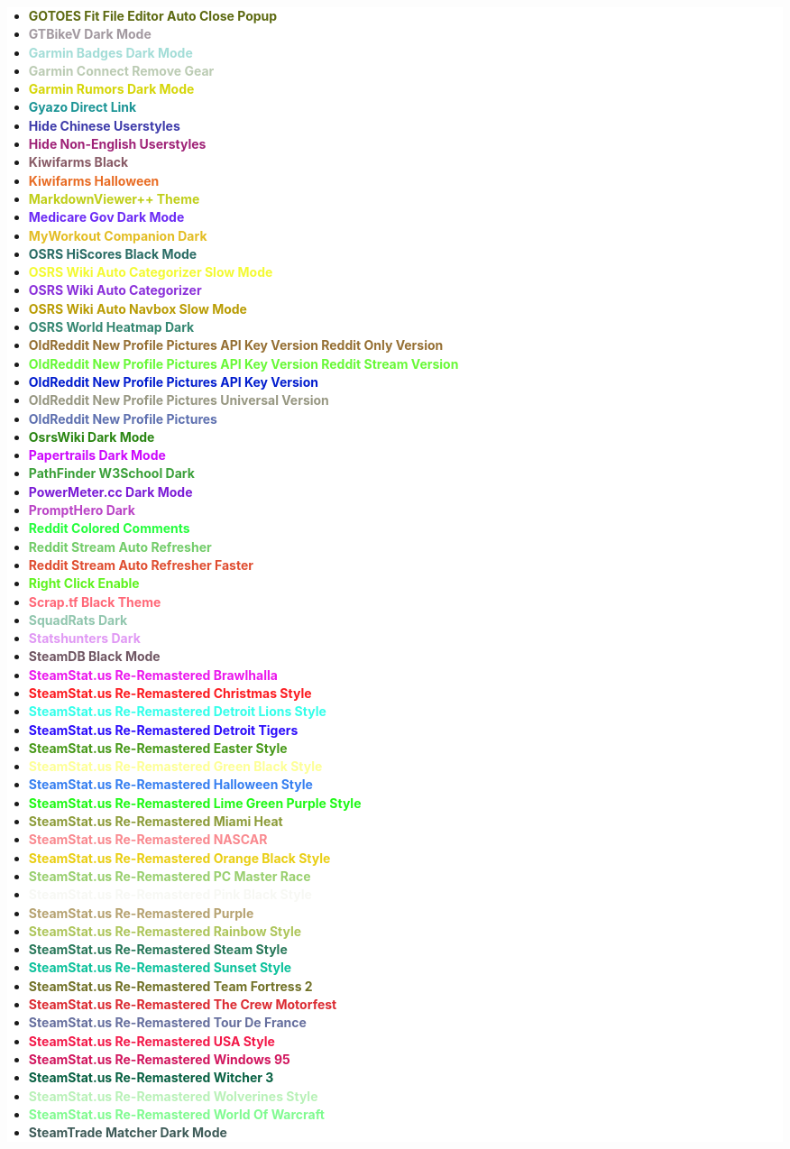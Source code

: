 - **<span style="color: #5C6910;">GOTOES Fit File Editor Auto Close Popup</span>**
- **<span style="color: #A299A0;">GTBikeV Dark Mode</span>**
- **<span style="color: #A3DDD7;">Garmin Badges Dark Mode</span>**
- **<span style="color: #BBCBB3;">Garmin Connect Remove Gear</span>**
- **<span style="color: #D5D608;">Garmin Rumors Dark Mode</span>**
- **<span style="color: #1A9495;">Gyazo Direct Link</span>**
- **<span style="color: #3E3BAA;">Hide Chinese Userstyles</span>**
- **<span style="color: #9F2377;">Hide Non-English Userstyles</span>**
- **<span style="color: #885B66;">Kiwifarms Black</span>**
- **<span style="color: #E86C24;">Kiwifarms Halloween</span>**
- **<span style="color: #BFCE18;">MarkdownViewer++ Theme</span>**
- **<span style="color: #6B2AF5;">Medicare Gov Dark Mode</span>**
- **<span style="color: #E3BD23;">MyWorkout Companion Dark</span>**
- **<span style="color: #2A6C65;">OSRS HiScores Black Mode</span>**
- **<span style="color: #F3FA33;">OSRS Wiki Auto Categorizer Slow Mode</span>**
- **<span style="color: #8A30DA;">OSRS Wiki Auto Categorizer</span>**
- **<span style="color: #B99C04;">OSRS Wiki Auto Navbox Slow Mode</span>**
- **<span style="color: #368772;">OSRS World Heatmap Dark</span>**
- **<span style="color: #956F33;">OldReddit New Profile Pictures API Key Version Reddit Only Version</span>**
- **<span style="color: #68F937;">OldReddit New Profile Pictures API Key Version Reddit Stream Version</span>**
- **<span style="color: #021DCE;">OldReddit New Profile Pictures API Key Version</span>**
- **<span style="color: #979782;">OldReddit New Profile Pictures Universal Version</span>**
- **<span style="color: #5E70AF;">OldReddit New Profile Pictures</span>**
- **<span style="color: #298511;">OsrsWiki Dark Mode</span>**
- **<span style="color: #CD07FD;">Papertrails Dark Mode</span>**
- **<span style="color: #3CA03A;">PathFinder W3School Dark</span>**
- **<span style="color: #7B1CD6;">PowerMeter.cc Dark Mode</span>**
- **<span style="color: #BA44C6;">PromptHero Dark</span>**
- **<span style="color: #25FD3D;">Reddit Colored Comments</span>**
- **<span style="color: #72CC69;">Reddit Stream Auto Refresher</span>**
- **<span style="color: #DF4D30;">Reddit Stream Auto Refresher Faster</span>**
- **<span style="color: #5FF31E;">Right Click Enable</span>**
- **<span style="color: #FF6878;">Scrap.tf Black Theme</span>**
- **<span style="color: #91C6AE;">SquadRats Dark</span>**
- **<span style="color: #E098F4;">Statshunters Dark</span>**
- **<span style="color: #6F5562;">SteamDB Black Mode</span>**
- **<span style="color: #EB18ED;">SteamStat.us Re-Remastered Brawlhalla</span>**
- **<span style="color: #FC1B20;">SteamStat.us Re-Remastered Christmas Style</span>**
- **<span style="color: #33FFEA;">SteamStat.us Re-Remastered Detroit Lions Style</span>**
- **<span style="color: #2B0CFB;">SteamStat.us Re-Remastered Detroit Tigers</span>**
- **<span style="color: #48991A;">SteamStat.us Re-Remastered Easter Style</span>**
- **<span style="color: #FDFF96;">SteamStat.us Re-Remastered Green Black Style</span>**
- **<span style="color: #367FF0;">SteamStat.us Re-Remastered Halloween Style</span>**
- **<span style="color: #1DF914;">SteamStat.us Re-Remastered Lime Green Purple Style</span>**
- **<span style="color: #8C9B39;">SteamStat.us Re-Remastered Miami Heat</span>**
- **<span style="color: #F9898F;">SteamStat.us Re-Remastered NASCAR</span>**
- **<span style="color: #E9CE13;">SteamStat.us Re-Remastered Orange Black Style</span>**
- **<span style="color: #99CF6F;">SteamStat.us Re-Remastered PC Master Race</span>**
- **<span style="color: #F7F8F4;">SteamStat.us Re-Remastered Pink Black Style</span>**
- **<span style="color: #B6A271;">SteamStat.us Re-Remastered Purple</span>**
- **<span style="color: #ADC55A;">SteamStat.us Re-Remastered Rainbow Style</span>**
- **<span style="color: #29785A;">SteamStat.us Re-Remastered Steam Style</span>**
- **<span style="color: #0CC19B;">SteamStat.us Re-Remastered Sunset Style</span>**
- **<span style="color: #717127;">SteamStat.us Re-Remastered Team Fortress 2</span>**
- **<span style="color: #DB2A31;">SteamStat.us Re-Remastered The Crew Motorfest</span>**
- **<span style="color: #666F9E;">SteamStat.us Re-Remastered Tour De France</span>**
- **<span style="color: #F31949;">SteamStat.us Re-Remastered USA Style</span>**
- **<span style="color: #D1165E;">SteamStat.us Re-Remastered Windows 95</span>**
- **<span style="color: #076042;">SteamStat.us Re-Remastered Witcher 3</span>**
- **<span style="color: #B9F1B8;">SteamStat.us Re-Remastered Wolverines Style</span>**
- **<span style="color: #80FB90;">SteamStat.us Re-Remastered World Of Warcraft</span>**
- **<span style="color: #3E5B58;">SteamTrade Matcher Dark Mode</span>**
